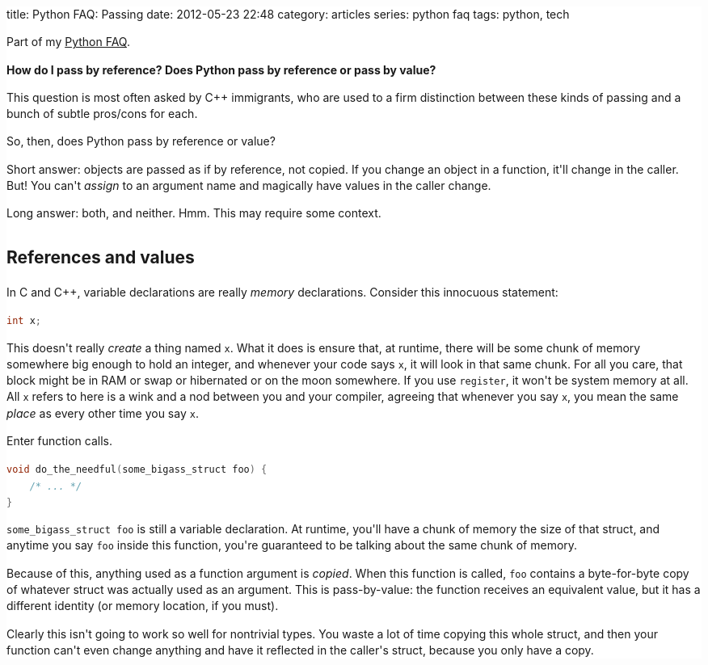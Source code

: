 title: Python FAQ: Passing
date: 2012-05-23 22:48
category: articles
series: python faq
tags: python, tech

Part of my [Python FAQ][].

**How do I pass by reference?  Does Python pass by reference or pass by value?**



This question is most often asked by C++ immigrants, who are used to a firm distinction between these kinds of passing and a bunch of subtle pros/cons for each.

So, then, does Python pass by reference or value?

Short answer: objects are passed as if by reference, not copied.  If you change an object in a function, it'll change in the caller.  But!  You can't _assign_ to an argument name and magically have values in the caller change.

Long answer: both, and neither.  Hmm.  This may require some context.


## References and values

In C and C++, variable declarations are really _memory_ declarations.  Consider this innocuous statement:

```c
int x;
```

This doesn't really _create_ a thing named `x`.  What it does is ensure that, at runtime, there will be some chunk of memory somewhere big enough to hold an integer, and whenever your code says `x`, it will look in that same chunk.  For all you care, that block might be in RAM or swap or hibernated or on the moon somewhere.  If you use `register`, it won't be system memory at all.  All `x` refers to here is a wink and a nod between you and your compiler, agreeing that whenever you say `x`, you mean the same _place_ as every other time you say `x`.

Enter function calls.

```c
void do_the_needful(some_bigass_struct foo) {
    /* ... */
}
```

`some_bigass_struct foo` is still a variable declaration.  At runtime, you'll have a chunk of memory the size of that struct, and anytime you say `foo` inside this function, you're guaranteed to be talking about the same chunk of memory.

Because of this, anything used as a function argument is _copied_.  When this function is called, `foo` contains a byte-for-byte copy of whatever struct was actually used as an argument.  This is pass-by-value: the function receives an equivalent value, but it has a different identity (or memory location, if you must).

Clearly this isn't going to work so well for nontrivial types.  You waste a lot of time copying this whole struct, and then your function can't even change anything and have it reflected in the caller's struct, because you only have a copy.


[Python FAQ]: /blog/2011/07/22/python-faq/
[calls]: http://docs.python.org/reference/expressions.html#calls
[illustration]: http://python.net/~goodger/projects/pycon/2007/idiomatic/handout.html#other-languages-have-variables
[php and c]: /blog/2012/04/09/php-a-fractal-of-bad-design/#c-influence